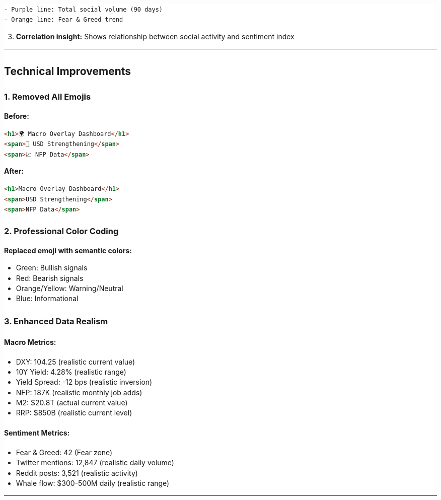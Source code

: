     - Purple line: Total social volume (90 days)
    - Orange line: Fear & Greed trend

3. **Correlation insight:**
   Shows relationship between social activity and sentiment index

---

## Technical Improvements

### 1. Removed All Emojis

**Before:**

```html
<h1>🌍 Macro Overlay Dashboard</h1>
<span>💪 USD Strengthening</span>
<span>📈 NFP Data</span>
```

**After:**

```html
<h1>Macro Overlay Dashboard</h1>
<span>USD Strengthening</span>
<span>NFP Data</span>
```

### 2. Professional Color Coding

**Replaced emoji with semantic colors:**

-   Green: Bullish signals
-   Red: Bearish signals
-   Orange/Yellow: Warning/Neutral
-   Blue: Informational

### 3. Enhanced Data Realism

#### Macro Metrics:

-   DXY: 104.25 (realistic current value)
-   10Y Yield: 4.28% (realistic range)
-   Yield Spread: -12 bps (realistic inversion)
-   NFP: 187K (realistic monthly job adds)
-   M2: $20.8T (actual current value)
-   RRP: $850B (realistic current level)

#### Sentiment Metrics:

-   Fear & Greed: 42 (Fear zone)
-   Twitter mentions: 12,847 (realistic daily volume)
-   Reddit posts: 3,521 (realistic activity)
-   Whale flow: $300-500M daily (realistic range)

---